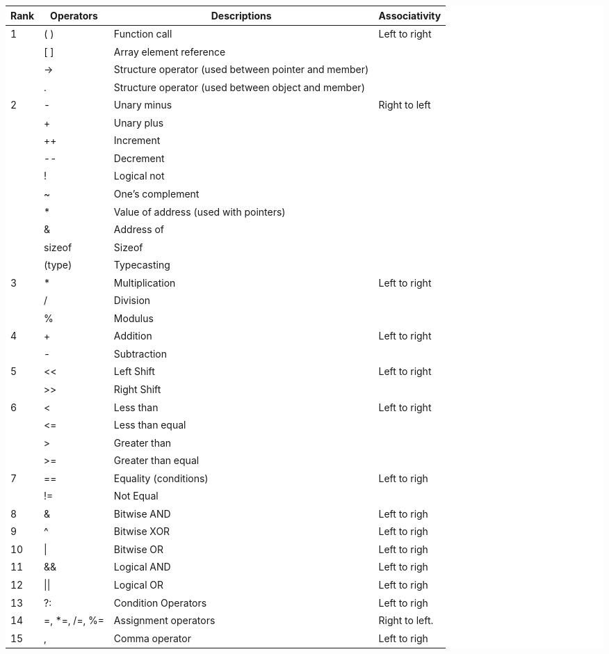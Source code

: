 | Rank | Operators     | Descriptions                                         | Associativity  |
| ---- | ------------- | ---------------------------------------------------- | -------------- |
| 1    | ( )          | Function call                                        | Left to right  |
|      | [ ]           | Array element reference                              |                |
|      | ->            | Structure operator (used between pointer and member) |                |
|      | .             | Structure operator (used between object and member)  |                |
| 2    | -             | Unary minus                                          | Right to left  |
|      | +             | Unary plus                                           |                |
|      | ++            | Increment                                            |                |
|      | --            | Decrement                                            |                |
|      | !             | Logical not                                          |                |
|      | ~             | One’s complement                                    |                |
|      | *             | Value of address (used with pointers)                |                |
|      | &             | Address of                                           |                |
|      | sizeof        | Sizeof                                               |                |
|      | (type)        | Typecasting                                          |                |
| 3    | *             | Multiplication                                       | Left to right  |
|      | /             | Division                                             |                |
|      | %             | Modulus                                              |                |
| 4    | +             | Addition                                             | Left to right  |
|      | -             | Subtraction                                          |                |
| 5    | <<            | Left Shift                                           | Left to right  |
|      | >>            | Right Shift                                          |                |
| 6    | <             | Less than                                            | Left to right  |
|      | <=            | Less than equal                                      |                |
|      | >             | Greater than                                         |                |
|      | >=            | Greater than equal                                   |                |
| 7    | ==            | Equality (conditions)                                | Left to righ   |
|      | !=            | Not Equal                                            |                |
| 8    | &             | Bitwise AND                                          | Left to righ   |
| 9    | ^             | Bitwise XOR                                          | Left to righ   |
| 10   | \|            | Bitwise OR                                           | Left to righ   |
| 11   | &&            | Logical AND                                          | Left to righ   |
| 12   | \|\|          | Logical OR                                           | Left to righ   |
| 13   | ?:            | Condition Operators                                  | Left to righ   |
| 14   | =, *=, /=, %= | Assignment operators                                 | Right to left. |
| 15   | ,             | Comma operator                                       | Left to righ   |

